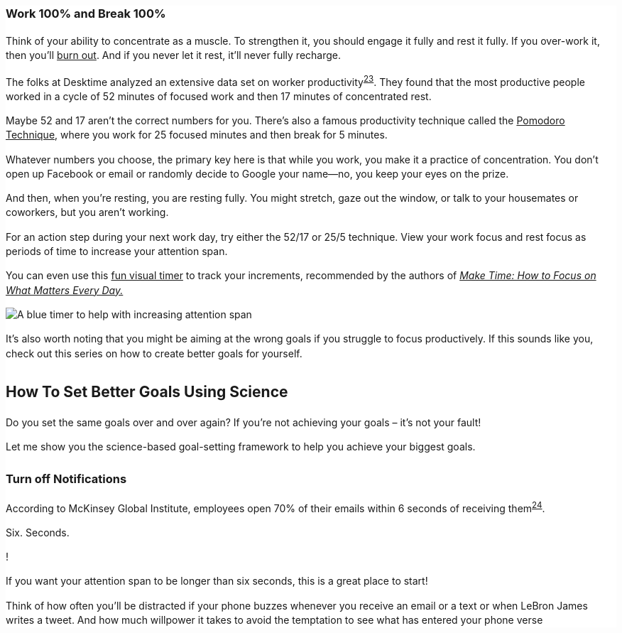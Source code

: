 ### Work 100% and Break 100%

Think of your ability to concentrate as a muscle. To strengthen it, you should engage it fully and rest it fully. If you over-work it, then you’ll [burn out](https://www.scienceofpeople.com/burnout/). And if you never let it rest, it’ll never fully recharge.

The folks at Desktime analyzed an extensive data set on worker productivity<sup id="footnote-sup-24"><a href="https://www.scienceofpeople.com/increase-attention-span/#footnote-23">23</a></sup>. They found that the most productive people worked in a cycle of 52 minutes of focused work and then 17 minutes of concentrated rest. 

Maybe 52 and 17 aren’t the correct numbers for you. There’s also a famous productivity technique called the [Pomodoro Technique](https://www.lifehack.org/articles/productivity/the-pomodoro-technique-is-it-right-for-you.html), where you work for 25 focused minutes and then break for 5 minutes. 

Whatever numbers you choose, the primary key here is that while you work, you make it a practice of concentration. You don’t open up Facebook or email or randomly decide to Google your name—no, you keep your eyes on the prize. 

And then, when you’re resting, you are resting fully. You might stretch, gaze out the window, or talk to your housemates or coworkers, but you aren’t working.

For an action step during your next work day, try either the 52/17 or 25/5 technique. View your work focus and rest focus as periods of time to increase your attention span.

You can even use this [fun visual timer](https://www.timetimer.com/) to track your increments, recommended by the authors of [_Make Time: How to Focus on What Matters Every Day._](https://maketime.blog/)

![A blue timer to help with increasing attention span](https://www.scienceofpeople.com/wp-content/uploads/2023/04/unnamed-1-2.png)

It’s also worth noting that you might be aiming at the wrong goals if you struggle to focus productively. If this sounds like you, check out this series on how to create better goals for yourself.

## How To Set Better Goals Using Science

Do you set the same goals over and over again? If you’re not achieving your goals – it’s not your fault!

Let me show you the science-based goal-setting framework to help you achieve your biggest goals.

### Turn off Notifications

According to McKinsey Global Institute, employees open 70% of their emails within 6 seconds of receiving them<sup id="footnote-sup-25"><a href="https://www.scienceofpeople.com/increase-attention-span/#footnote-24">24</a></sup>. 

Six. Seconds. 

!

If you want your attention span to be longer than six seconds, this is a great place to start!

Think of how often you’ll be distracted if your phone buzzes whenever you receive an email or a text or when LeBron James writes a tweet. And how much willpower it takes to avoid the temptation to see what has entered your phone verse
